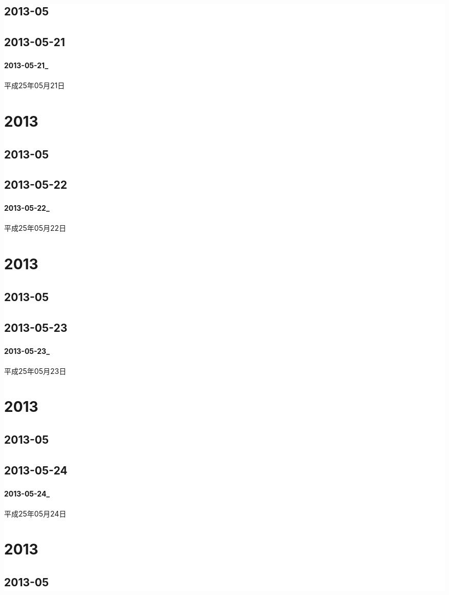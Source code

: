 ## 2013-05

## 2013-05-21

#### 2013-05-21_

平成25年05月21日


# 2013

## 2013-05

## 2013-05-22

#### 2013-05-22_

平成25年05月22日


# 2013

## 2013-05

## 2013-05-23

#### 2013-05-23_

平成25年05月23日


# 2013

## 2013-05

## 2013-05-24

#### 2013-05-24_

平成25年05月24日


# 2013

## 2013-05
